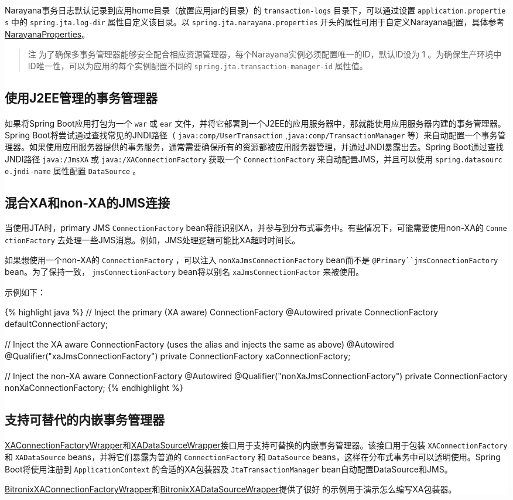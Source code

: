 Narayana事务日志默认记录到应用home目录（放置应用jar的目录）的 `transaction-logs` 目录下，可以通过设置 `application.properties` 中的 `spring.jta.log-dir` 属性自定义该目录。以 `spring.jta.narayana.properties` 开头的属性可用于自定义Narayana配置，具体参考[NarayanaProperties](http://docs.spring.io/spring-boot/docs/1.5.4.RELEASE/api/org/springframework/boot/jta/narayana/NarayanaProperties.html)。

> 注 为了确保多事务管理器能够安全配合相应资源管理器，每个Narayana实例必须配置唯一的ID，默认ID设为 1 。为确保生产环境中ID唯一性，可以为应用的每个实例配置不同的 `spring.jta.transaction-manager-id` 属性值。

使用J2EE管理的事务管理器
------------------

如果将Spring Boot应用打包为一个 `war` 或 `ear` 文件，并将它部署到一个J2EE的应用服务器中，那就能使用应用服务器内建的事务管理器。Spring Boot将尝试通过查找常见的JNDI路径（ `java:comp/UserTransaction` ,`java:comp/TransactionManager` 等）来自动配置一个事务管理器。如果使用应用服务器提供的事务服务，通常需要确保所有的资源都被应用服务器管理，并通过JNDI暴露出去。Spring Boot通过查找JNDI路径 `java:/JmsXA` 或 `java:/XAConnectionFactory` 获取一个 `ConnectionFactory` 来自动配置JMS，并且可以使用 `spring.datasource.jndi-name` 属性配置 `DataSource` 。

混合XA和non-XA的JMS连接
------------------

当使用JTA时，primary JMS `ConnectionFactory` bean将能识别XA，并参与到分布式事务中。有些情况下，可能需要使用non-XA的 `ConnectionFactory` 去处理一些JMS消息。例如，JMS处理逻辑可能比XA超时时间长。

如果想使用一个non-XA的 `ConnectionFactory` ，可以注入 `nonXaJmsConnectionFactory` bean而不是 `@Primary``jmsConnectionFactory` bean。为了保持一致， `jmsConnectionFactory` bean将以别名 `xaJmsConnectionFactor` 来被使用。

示例如下：

{% highlight java %}
// Inject the primary (XA aware) ConnectionFactory
@Autowired
private ConnectionFactory defaultConnectionFactory;

// Inject the XA aware ConnectionFactory (uses the alias and injects the same as above)
@Autowired
@Qualifier("xaJmsConnectionFactory")
private ConnectionFactory xaConnectionFactory;

// Inject the non-XA aware ConnectionFactory
@Autowired
@Qualifier("nonXaJmsConnectionFactory")
private ConnectionFactory nonXaConnectionFactory;
{% endhighlight %}

支持可替代的内嵌事务管理器
------------------

[XAConnectionFactoryWrapper](https://github.com/spring-projects/spring-boot/tree/v1.5.4.RELEASE/spring-boot/src/main/java/org/springframework/boot/jta/XAConnectionFactoryWrapper.java)和[XADataSourceWrapper](https://github.com/spring-projects/spring-boot/tree/v1.5.4.RELEASE/spring-boot/src/main/java/org/springframework/boot/jta/XADataSourceWrapper.java)接口用于支持可替换的内嵌事务管理器。该接口用于包装 `XAConnectionFactory` 和 `XADataSource` beans，并将它们暴露为普通的 `ConnectionFactory` 和 `DataSource` beans，这样在分布式事务中可以透明使用。Spring Boot将使用注册到 `ApplicationContext` 的合适的XA包装器及 `JtaTransactionManager` bean自动配置DataSource和JMS。

[BitronixXAConnectionFactoryWrapper](https://github.com/spring-projects/spring-boot/tree/v1.5.4.RELEASE/spring-boot/src/main/java/org/springframework/boot/jta/bitronix/BitronixXAConnectionFactoryWrapper.java)和[BitronixXADataSourceWrapper](https://github.com/spring-projects/spring-boot/tree/v1.5.4.RELEASE/spring-boot/src/main/java/org/springframework/boot/jta/bitronix/BitronixXADataSourceWrapper.java)提供了很好
的示例用于演示怎么编写XA包装器。
